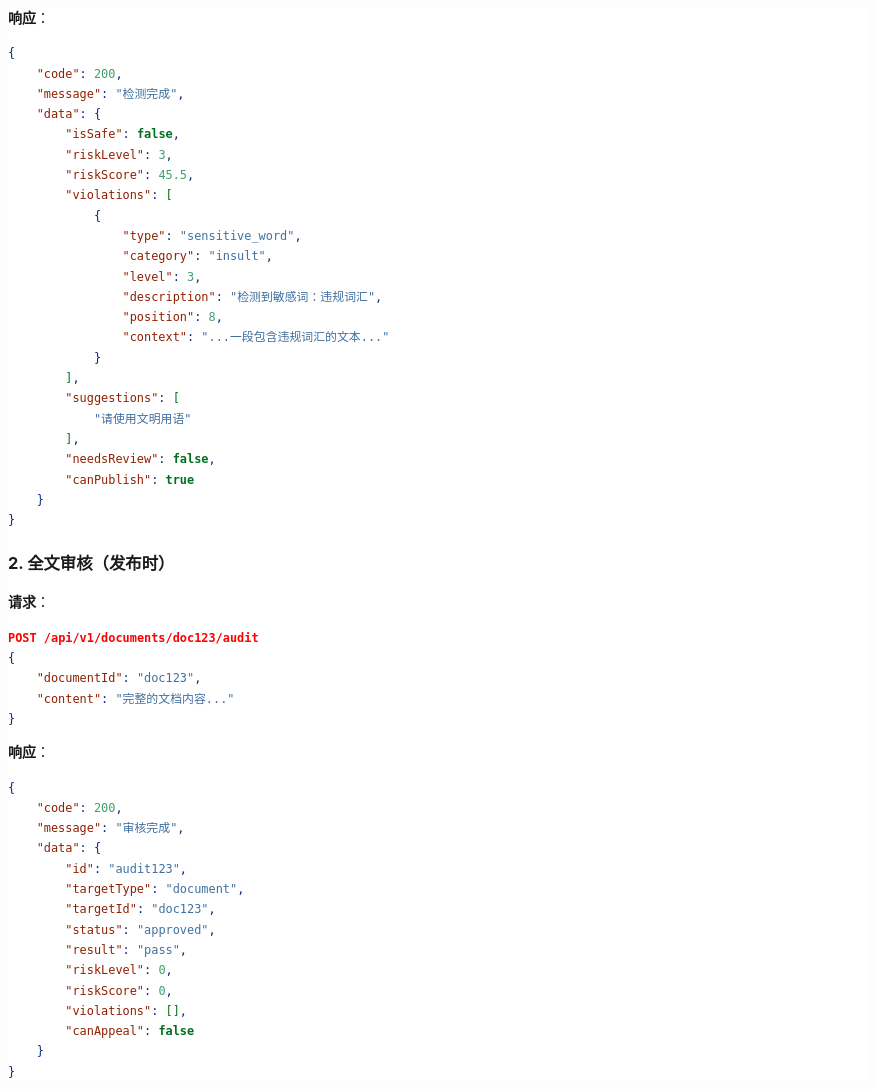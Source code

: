 **响应**：
```json
{
    "code": 200,
    "message": "检测完成",
    "data": {
        "isSafe": false,
        "riskLevel": 3,
        "riskScore": 45.5,
        "violations": [
            {
                "type": "sensitive_word",
                "category": "insult",
                "level": 3,
                "description": "检测到敏感词：违规词汇",
                "position": 8,
                "context": "...一段包含违规词汇的文本..."
            }
        ],
        "suggestions": [
            "请使用文明用语"
        ],
        "needsReview": false,
        "canPublish": true
    }
}
```

### 2. 全文审核（发布时）

**请求**：
```json
POST /api/v1/documents/doc123/audit
{
    "documentId": "doc123",
    "content": "完整的文档内容..."
}
```

**响应**：
```json
{
    "code": 200,
    "message": "审核完成",
    "data": {
        "id": "audit123",
        "targetType": "document",
        "targetId": "doc123",
        "status": "approved",
        "result": "pass",
        "riskLevel": 0,
        "riskScore": 0,
        "violations": [],
        "canAppeal": false
    }
}
```
